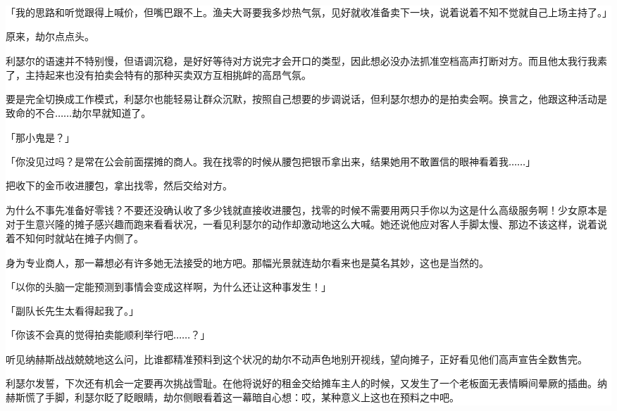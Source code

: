 「我的思路和听觉跟得上喊价，但嘴巴跟不上。渔夫大哥要我多炒热气氛，见好就收准备卖下一块，说着说着不知不觉就自己上场主持了。」

原来，劫尔点点头。

利瑟尔的语速并不特别慢，但语调沉稳，是好好等待对方说完才会开口的类型，因此想必没办法抓准空档高声打断对方。而且他太我行我素了，主持起来也没有拍卖会特有的那种买卖双方互相挑衅的高昂气氛。

要是完全切换成工作模式，利瑟尔也能轻易让群众沉默，按照自己想要的步调说话，但利瑟尔想办的是拍卖会啊。换言之，他跟这种活动是致命的不合……劫尔早就知道了。

「那小鬼是？」

「你没见过吗？是常在公会前面摆摊的商人。我在找零的时候从腰包把银币拿出来，结果她用不敢置信的眼神看着我……」

把收下的金币收进腰包，拿出找零，然后交给对方。

为什么不事先准备好零钱？不要还没确认收了多少钱就直接收进腰包，找零的时候不需要用两只手你以为这是什么高级服务啊！少女原本是对于生意兴隆的摊子感兴趣而跑来看看状况，一看见利瑟尔的动作却激动地这么大喊。她还说他应对客人手脚太慢、那边不该这样，说着说着不知何时就站在摊子内侧了。

身为专业商人，那一幕想必有许多她无法接受的地方吧。那幅光景就连劫尔看来也是莫名其妙，这也是当然的。

「以你的头脑一定能预测到事情会变成这样啊，为什么还让这种事发生！」

「副队长先生太看得起我了。」

「你该不会真的觉得拍卖能顺利举行吧……？」

听见纳赫斯战战兢兢地这么问，比谁都精准预料到这个状况的劫尔不动声色地别开视线，望向摊子，正好看见他们高声宣告全数售完。

利瑟尔发誓，下次还有机会一定要再次挑战雪耻。在他将说好的租金交给摊车主人的时候，又发生了一个老板面无表情瞬间晕厥的插曲。纳赫斯慌了手脚，利瑟尔眨了眨眼睛，劫尔侧眼看着这一幕暗自心想：哎，某种意义上这也在预料之中吧。

